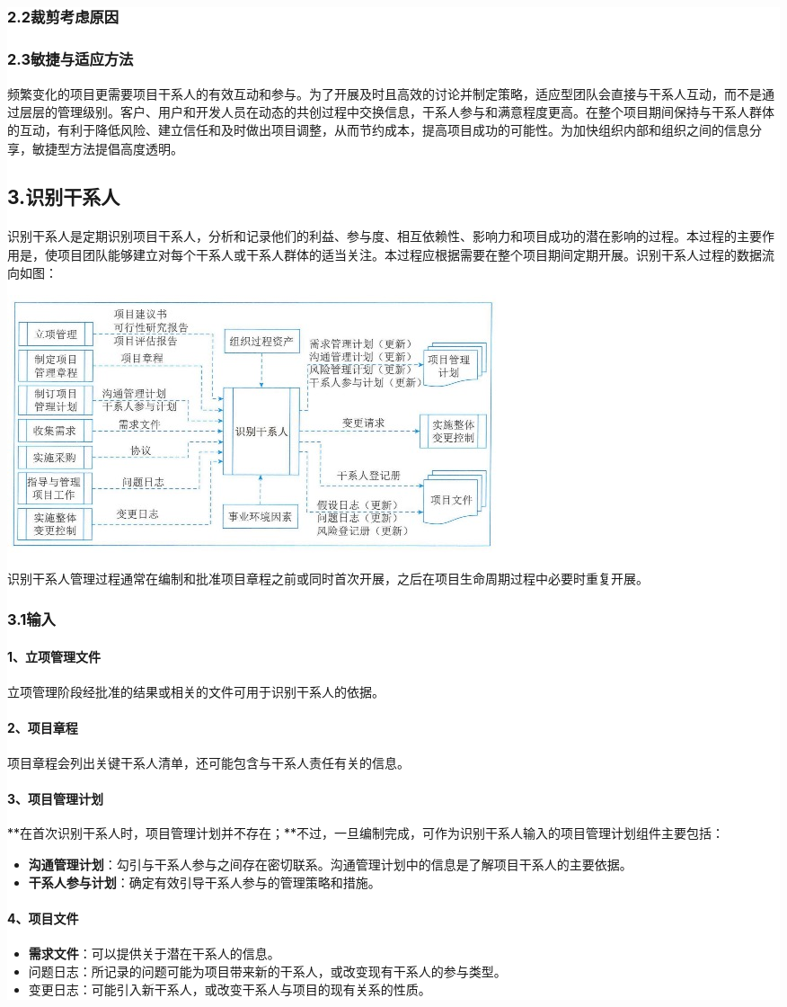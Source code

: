 ### 2.2裁剪考虑原因

### 2.3敏捷与适应方法

频繁变化的项目更需要项目干系人的有效互动和参与。为了开展及时且高效的讨论并制定策略，适应型团队会直接与干系人互动，而不是通过层层的管理级别。客户、用户和开发人员在动态的共创过程中交换信息，干系人参与和满意程度更高。在整个项目期间保持与干系人群体的互动，有利于降低风险、建立信任和及时做出项目调整，从而节约成本，提高项目成功的可能性。为加快组织内部和组织之间的信息分享，敏捷型方法提倡高度透明。

## 3.识别干系人

识别干系人是定期识别项目干系人，分析和记录他们的利益、参与度、相互依赖性、影响力和项目成功的潜在影响的过程。本过程的主要作用是，使项目团队能够建立对每个干系人或干系人群体的适当关注。本过程应根据需要在整个项目期间定期开展。识别干系人过程的数据流向如图：

![](../images/10干系人管理/识别干系人过程的数据流向图.jpg)

识别干系人管理过程通常在编制和批准项目章程之前或同时首次开展，之后在项目生命周期过程中必要时重复开展。

### 3.1输入

#### 1、立项管理文件

立项管理阶段经批准的结果或相关的文件可用于识别干系人的依据。

#### 2、项目章程

项目章程会列出关键干系人清单，还可能包含与干系人责任有关的信息。

#### 3、项目管理计划

**在首次识别干系人时，项目管理计划并不存在；**不过，一旦编制完成，可作为识别干系人输入的项目管理计划组件主要包括：

- **沟通管理计划**：勾引与干系人参与之间存在密切联系。沟通管理计划中的信息是了解项目干系人的主要依据。
- **干系人参与计划**：确定有效引导干系人参与的管理策略和措施。

#### 4、项目文件

- **需求文件**：可以提供关于潜在干系人的信息。
- 问题日志：所记录的问题可能为项目带来新的干系人，或改变现有干系人的参与类型。
- 变更日志：可能引入新干系人，或改变干系人与项目的现有关系的性质。
